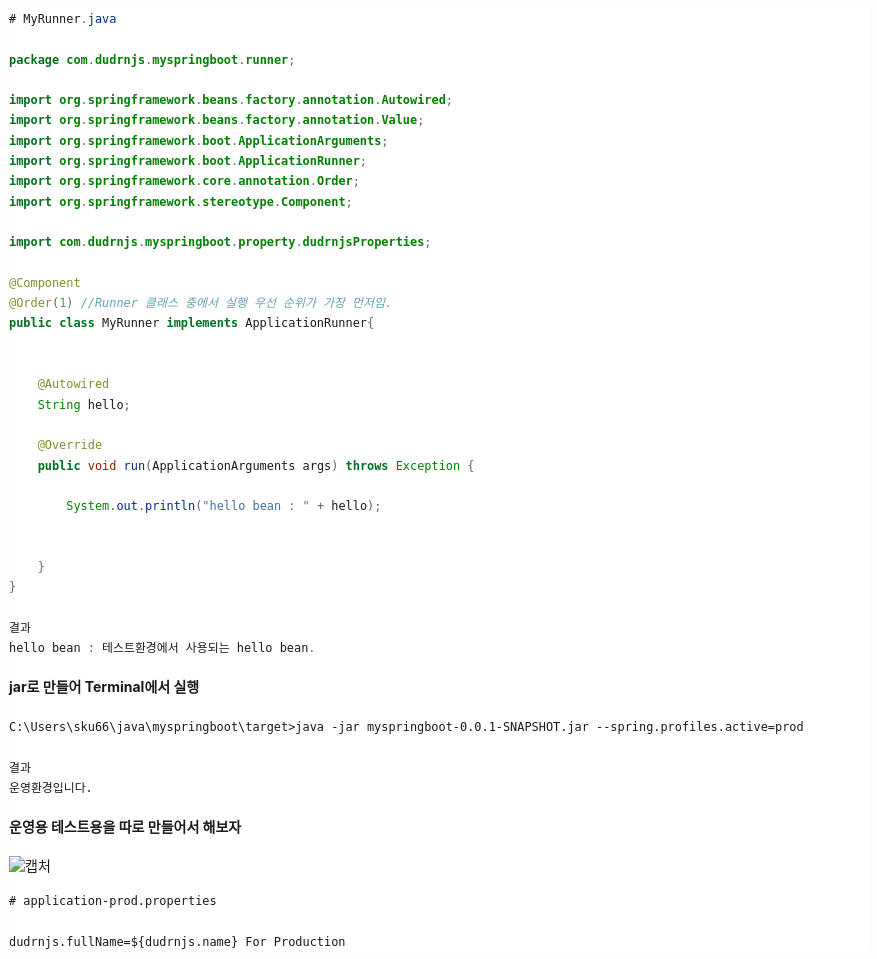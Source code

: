 
```java
# MyRunner.java

package com.dudrnjs.myspringboot.runner;

import org.springframework.beans.factory.annotation.Autowired;
import org.springframework.beans.factory.annotation.Value;
import org.springframework.boot.ApplicationArguments;
import org.springframework.boot.ApplicationRunner;
import org.springframework.core.annotation.Order;
import org.springframework.stereotype.Component;

import com.dudrnjs.myspringboot.property.dudrnjsProperties;

@Component
@Order(1) //Runner 클래스 중에서 실행 우선 순위가 가장 먼저임.
public class MyRunner implements ApplicationRunner{
	

	@Autowired
	String hello;
	
	@Override
	public void run(ApplicationArguments args) throws Exception {
		
		System.out.println("hello bean : " + hello);
		

	}
}

결과
hello bean : 테스트환경에서 사용되는 hello bean.
```



#### jar로 만들어 Terminal에서 실행

```
C:\Users\sku66\java\myspringboot\target>java -jar myspringboot-0.0.1-SNAPSHOT.jar --spring.profiles.active=prod

결과
운영환경입니다.
```



#### 운영용 테스트용을 따로 만들어서 해보자

![캡처](https://user-images.githubusercontent.com/42603919/79931371-d5c20300-8485-11ea-8657-4a9d99af762f.PNG)

```
# application-prod.properties

dudrnjs.fullName=${dudrnjs.name} For Production
```
